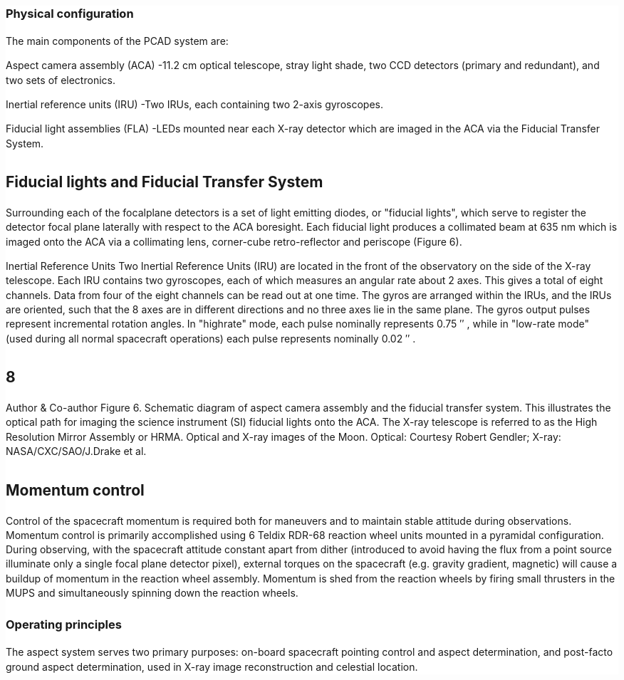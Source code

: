 
### Physical configuration

The main components of the PCAD system are:

Aspect camera assembly (ACA) -11.2 cm optical telescope, stray light shade, two CCD detectors (primary and redundant), and two sets of electronics.

Inertial reference units (IRU) -Two IRUs, each containing two 2-axis gyroscopes.

Fiducial light assemblies (FLA) -LEDs mounted near each X-ray detector which are imaged in the ACA via the Fiducial Transfer System.


## Fiducial lights and Fiducial Transfer System

Surrounding each of the focalplane detectors is a set of light emitting diodes, or "fiducial lights", which serve to register the detector focal plane laterally with respect to the ACA boresight. Each fiducial light produces a collimated beam at 635 nm which is imaged onto the ACA via a collimating lens, corner-cube retro-reflector and periscope (Figure 6).

Inertial Reference Units Two Inertial Reference Units (IRU) are located in the front of the observatory on the side of the X-ray telescope. Each IRU contains two gyroscopes, each of which measures an angular rate about 2 axes. This gives a total of eight channels. Data from four of the eight channels can be read out at one time. The gyros are arranged within the IRUs, and the IRUs are oriented, such that the 8 axes are in different directions and no three axes lie in the same plane. The gyros output pulses represent incremental rotation angles. In "highrate" mode, each pulse nominally represents 0.75 ′′ , while in "low-rate mode" (used during all normal spacecraft operations) each pulse represents nominally 0.02 ′′ .


## 8

Author & Co-author Figure 6. Schematic diagram of aspect camera assembly and the fiducial transfer system. This illustrates the optical path for imaging the science instrument (SI) fiducial lights onto the ACA. The X-ray telescope is referred to as the High Resolution Mirror Assembly or HRMA. Optical and X-ray images of the Moon. Optical: Courtesy Robert Gendler; X-ray: NASA/CXC/SAO/J.Drake et al.


## Momentum control

Control of the spacecraft momentum is required both for maneuvers and to maintain stable attitude during observations. Momentum control is primarily accomplished using 6 Teldix RDR-68 reaction wheel units mounted in a pyramidal configuration. During observing, with the spacecraft attitude constant apart from dither (introduced to avoid having the flux from a point source illuminate only a single focal plane detector pixel), external torques on the spacecraft (e.g. gravity gradient, magnetic) will cause a buildup of momentum in the reaction wheel assembly. Momentum is shed from the reaction wheels by firing small thrusters in the MUPS and simultaneously spinning down the reaction wheels.


### Operating principles

The aspect system serves two primary purposes: on-board spacecraft pointing control and aspect determination, and post-facto ground aspect determination, used in X-ray image reconstruction and celestial location.
